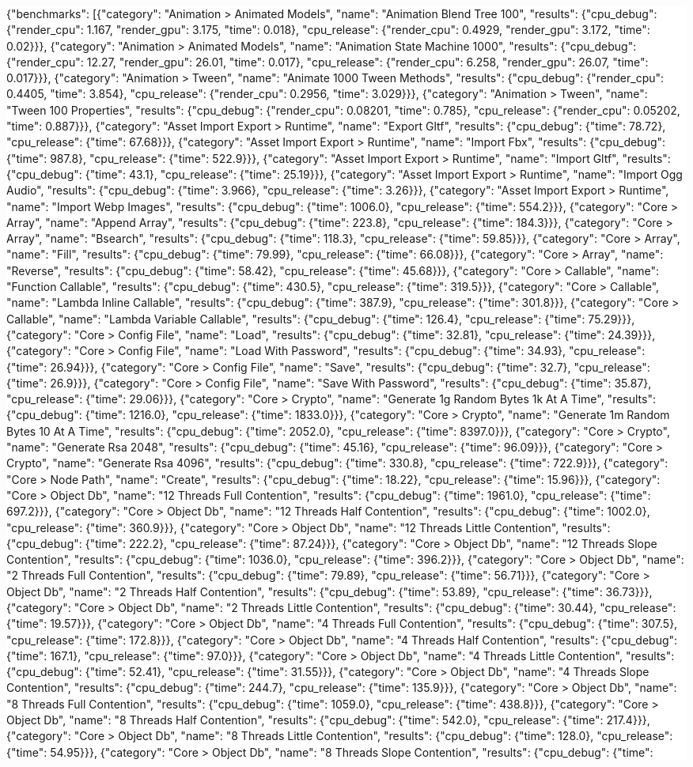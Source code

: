 {"benchmarks":
[{"category": "Animation > Animated Models", "name": "Animation Blend Tree 100", "results": {"cpu_debug": {"render_cpu": 1.167, "render_gpu": 3.175, "time": 0.018}, "cpu_release": {"render_cpu": 0.4929, "render_gpu": 3.172, "time": 0.02}}}, {"category": "Animation > Animated Models", "name": "Animation State Machine 1000", "results": {"cpu_debug": {"render_cpu": 12.27, "render_gpu": 26.01, "time": 0.017}, "cpu_release": {"render_cpu": 6.258, "render_gpu": 26.07, "time": 0.017}}}, {"category": "Animation > Tween", "name": "Animate 1000 Tween Methods", "results": {"cpu_debug": {"render_cpu": 0.4405, "time": 3.854}, "cpu_release": {"render_cpu": 0.2956, "time": 3.029}}}, {"category": "Animation > Tween", "name": "Tween 100 Properties", "results": {"cpu_debug": {"render_cpu": 0.08201, "time": 0.785}, "cpu_release": {"render_cpu": 0.05202, "time": 0.887}}}, {"category": "Asset Import Export > Runtime", "name": "Export Gltf", "results": {"cpu_debug": {"time": 78.72}, "cpu_release": {"time": 67.68}}}, {"category": "Asset Import Export > Runtime", "name": "Import Fbx", "results": {"cpu_debug": {"time": 987.8}, "cpu_release": {"time": 522.9}}}, {"category": "Asset Import Export > Runtime", "name": "Import Gltf", "results": {"cpu_debug": {"time": 43.1}, "cpu_release": {"time": 25.19}}}, {"category": "Asset Import Export > Runtime", "name": "Import Ogg Audio", "results": {"cpu_debug": {"time": 3.966}, "cpu_release": {"time": 3.26}}}, {"category": "Asset Import Export > Runtime", "name": "Import Webp Images", "results": {"cpu_debug": {"time": 1006.0}, "cpu_release": {"time": 554.2}}}, {"category": "Core > Array", "name": "Append Array", "results": {"cpu_debug": {"time": 223.8}, "cpu_release": {"time": 184.3}}}, {"category": "Core > Array", "name": "Bsearch", "results": {"cpu_debug": {"time": 118.3}, "cpu_release": {"time": 59.85}}}, {"category": "Core > Array", "name": "Fill", "results": {"cpu_debug": {"time": 79.99}, "cpu_release": {"time": 66.08}}}, {"category": "Core > Array", "name": "Reverse", "results": {"cpu_debug": {"time": 58.42}, "cpu_release": {"time": 45.68}}}, {"category": "Core > Callable", "name": "Function Callable", "results": {"cpu_debug": {"time": 430.5}, "cpu_release": {"time": 319.5}}}, {"category": "Core > Callable", "name": "Lambda Inline Callable", "results": {"cpu_debug": {"time": 387.9}, "cpu_release": {"time": 301.8}}}, {"category": "Core > Callable", "name": "Lambda Variable Callable", "results": {"cpu_debug": {"time": 126.4}, "cpu_release": {"time": 75.29}}}, {"category": "Core > Config File", "name": "Load", "results": {"cpu_debug": {"time": 32.81}, "cpu_release": {"time": 24.39}}}, {"category": "Core > Config File", "name": "Load With Password", "results": {"cpu_debug": {"time": 34.93}, "cpu_release": {"time": 26.94}}}, {"category": "Core > Config File", "name": "Save", "results": {"cpu_debug": {"time": 32.7}, "cpu_release": {"time": 26.9}}}, {"category": "Core > Config File", "name": "Save With Password", "results": {"cpu_debug": {"time": 35.87}, "cpu_release": {"time": 29.06}}}, {"category": "Core > Crypto", "name": "Generate 1g Random Bytes 1k At A Time", "results": {"cpu_debug": {"time": 1216.0}, "cpu_release": {"time": 1833.0}}}, {"category": "Core > Crypto", "name": "Generate 1m Random Bytes 10 At A Time", "results": {"cpu_debug": {"time": 2052.0}, "cpu_release": {"time": 8397.0}}}, {"category": "Core > Crypto", "name": "Generate Rsa 2048", "results": {"cpu_debug": {"time": 45.16}, "cpu_release": {"time": 96.09}}}, {"category": "Core > Crypto", "name": "Generate Rsa 4096", "results": {"cpu_debug": {"time": 330.8}, "cpu_release": {"time": 722.9}}}, {"category": "Core > Node Path", "name": "Create", "results": {"cpu_debug": {"time": 18.22}, "cpu_release": {"time": 15.96}}}, {"category": "Core > Object Db", "name": "12 Threads Full Contention", "results": {"cpu_debug": {"time": 1961.0}, "cpu_release": {"time": 697.2}}}, {"category": "Core > Object Db", "name": "12 Threads Half Contention", "results": {"cpu_debug": {"time": 1002.0}, "cpu_release": {"time": 360.9}}}, {"category": "Core > Object Db", "name": "12 Threads Little Contention", "results": {"cpu_debug": {"time": 222.2}, "cpu_release": {"time": 87.24}}}, {"category": "Core > Object Db", "name": "12 Threads Slope Contention", "results": {"cpu_debug": {"time": 1036.0}, "cpu_release": {"time": 396.2}}}, {"category": "Core > Object Db", "name": "2 Threads Full Contention", "results": {"cpu_debug": {"time": 79.89}, "cpu_release": {"time": 56.71}}}, {"category": "Core > Object Db", "name": "2 Threads Half Contention", "results": {"cpu_debug": {"time": 53.89}, "cpu_release": {"time": 36.73}}}, {"category": "Core > Object Db", "name": "2 Threads Little Contention", "results": {"cpu_debug": {"time": 30.44}, "cpu_release": {"time": 19.57}}}, {"category": "Core > Object Db", "name": "4 Threads Full Contention", "results": {"cpu_debug": {"time": 307.5}, "cpu_release": {"time": 172.8}}}, {"category": "Core > Object Db", "name": "4 Threads Half Contention", "results": {"cpu_debug": {"time": 167.1}, "cpu_release": {"time": 97.0}}}, {"category": "Core > Object Db", "name": "4 Threads Little Contention", "results": {"cpu_debug": {"time": 52.41}, "cpu_release": {"time": 31.55}}}, {"category": "Core > Object Db", "name": "4 Threads Slope Contention", "results": {"cpu_debug": {"time": 244.7}, "cpu_release": {"time": 135.9}}}, {"category": "Core > Object Db", "name": "8 Threads Full Contention", "results": {"cpu_debug": {"time": 1059.0}, "cpu_release": {"time": 438.8}}}, {"category": "Core > Object Db", "name": "8 Threads Half Contention", "results": {"cpu_debug": {"time": 542.0}, "cpu_release": {"time": 217.4}}}, {"category": "Core > Object Db", "name": "8 Threads Little Contention", "results": {"cpu_debug": {"time": 128.0}, "cpu_release": {"time": 54.95}}}, {"category": "Core > Object Db", "name": "8 Threads Slope Contention", "results": {"cpu_debug": {"time":